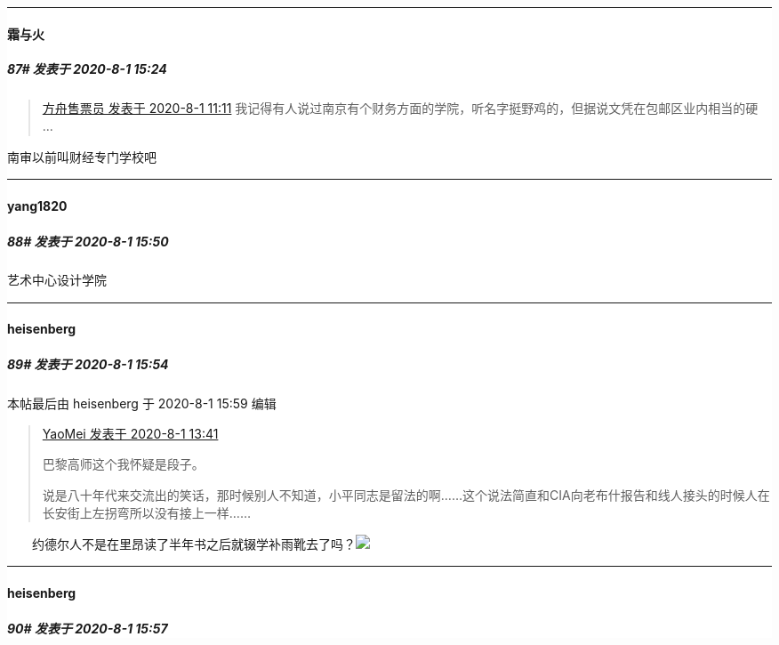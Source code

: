 





*****

####  霜与火  
##### 87#       发表于 2020-8-1 15:24



<blockquote><a href="httphttps://bbs.saraba1st.com/2b/forum.php?mod=redirect&amp;goto=findpost&amp;pid=48281259&amp;ptid=1952550" target="_blank">方舟售票员 发表于 2020-8-1 11:11</a>
我记得有人说过南京有个财务方面的学院，听名字挺野鸡的，但据说文凭在包邮区业内相当的硬 ...</blockquote>
南审以前叫财经专门学校吧







*****

####  yang1820  
##### 88#       发表于 2020-8-1 15:50




艺术中心设计学院







*****

####  heisenberg  
##### 89#       发表于 2020-8-1 15:54



 本帖最后由 heisenberg 于 2020-8-1 15:59 编辑 
<blockquote><a href="httphttps://bbs.saraba1st.com/2b/forum.php?mod=redirect&amp;goto=findpost&amp;pid=48282777&amp;ptid=1952550" target="_blank">YaoMei 发表于 2020-8-1 13:41</a>

巴黎高师这个我怀疑是段子。

说是八十年代来交流出的笑话，那时候别人不知道，小平同志是留法的啊……这个说法简直和CIA向老布什报告和线人接头的时候人在长安街上左拐弯所以没有接上一样……</blockquote>　　约德尔人不是在里昂读了半年书之后就辍学补雨靴去了吗？<img src="https://static.saraba1st.com/image/smiley/face2017/017.png" referrerpolicy="no-referrer">







*****

####  heisenberg  
##### 90#       发表于 2020-8-1 15:57

